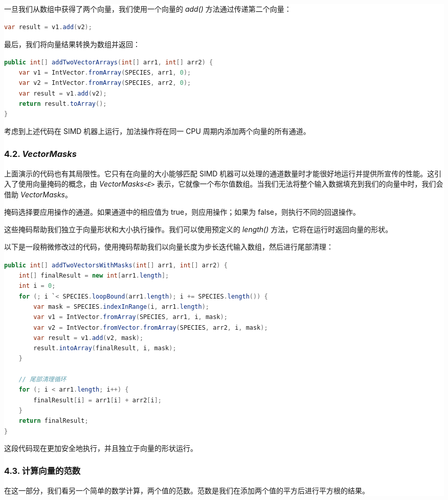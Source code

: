 一旦我们从数组中获得了两个向量，我们使用一个向量的 _add()_ 方法通过传递第二个向量：

```java
var result = v1.add(v2);
```

最后，我们将向量结果转换为数组并返回：

```java
public int[] addTwoVectorArrays(int[] arr1, int[] arr2) {
    var v1 = IntVector.fromArray(SPECIES, arr1, 0);
    var v2 = IntVector.fromArray(SPECIES, arr2, 0);
    var result = v1.add(v2);
    return result.toArray();
}
```

考虑到上述代码在 SIMD 机器上运行，加法操作将在同一 CPU 周期内添加两个向量的所有通道。

### 4.2. _VectorMasks_

上面演示的代码也有其局限性。它只有在向量的大小能够匹配 SIMD 机器可以处理的通道数量时才能很好地运行并提供所宣传的性能。这引入了使用向量掩码的概念，由 _VectorMasks`````<E>`````_ 表示，它就像一个布尔值数组。当我们无法将整个输入数据填充到我们的向量中时，我们会借助 _VectorMasks_。

掩码选择要应用操作的通道。如果通道中的相应值为 true，则应用操作；如果为 false，则执行不同的回退操作。

这些掩码帮助我们独立于向量形状和大小执行操作。我们可以使用预定义的 _length()_ 方法，它将在运行时返回向量的形状。

以下是一段稍微修改过的代码，使用掩码帮助我们以向量长度为步长迭代输入数组，然后进行尾部清理：

```java
public int[] addTwoVectorsWithMasks(int[] arr1, int[] arr2) {
    int[] finalResult = new int[arr1.length];
    int i = 0;
    for (; i `< SPECIES.loopBound(arr1.length); i += SPECIES.length()) {
        var mask = SPECIES.indexInRange(i, arr1.length);
        var v1 = IntVector.fromArray(SPECIES, arr1, i, mask);
        var v2 = IntVector.fromVector.fromArray(SPECIES, arr2, i, mask);
        var result = v1.add(v2, mask);
        result.intoArray(finalResult, i, mask);
    }

    // 尾部清理循环
    for (; i < arr1.length; i++) {
        finalResult[i] = arr1[i] + arr2[i];
    }
    return finalResult;
}

```

这段代码现在更加安全地执行，并且独立于向量的形状运行。

### 4.3. 计算向量的范数

在这一部分，我们看另一个简单的数学计算，两个值的范数。范数是我们在添加两个值的平方后进行平方根的结果。
